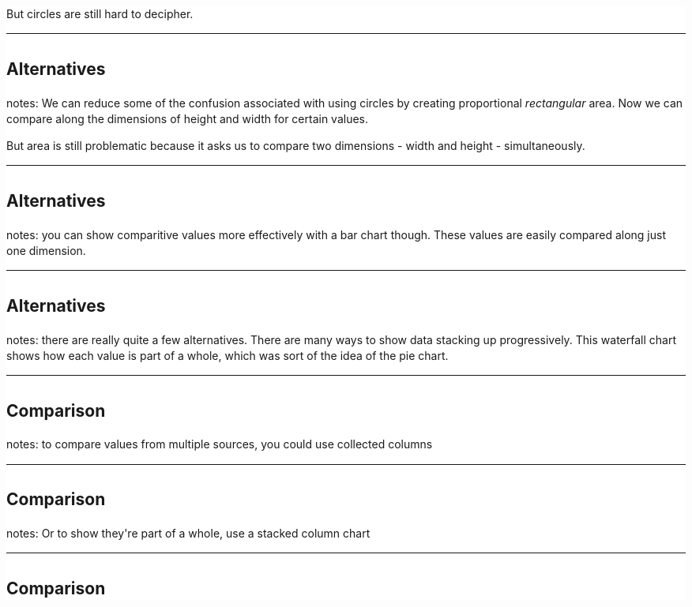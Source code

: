 But circles are still hard to decipher.

---

## Alternatives



notes:
We can reduce some of the confusion associated with using circles by creating proportional *rectangular* area. Now we can compare along the dimensions of height and width for certain values.

But area is still problematic because it asks us to compare two dimensions - width and height - simultaneously.

---

## Alternatives



notes:
you can show comparitive values more effectively with a bar chart though. These values are easily compared along just one dimension.

---

## Alternatives



notes:
there are really quite a few alternatives. There are many ways to show data stacking up progressively. This waterfall chart shows how each value is part of a whole, which was sort of the idea of the pie chart.

---

## Comparison



notes:
to compare values from multiple sources, you could use collected columns

---

## Comparison



notes:
Or to show they're part of a whole, use a stacked column chart

---

## Comparison
